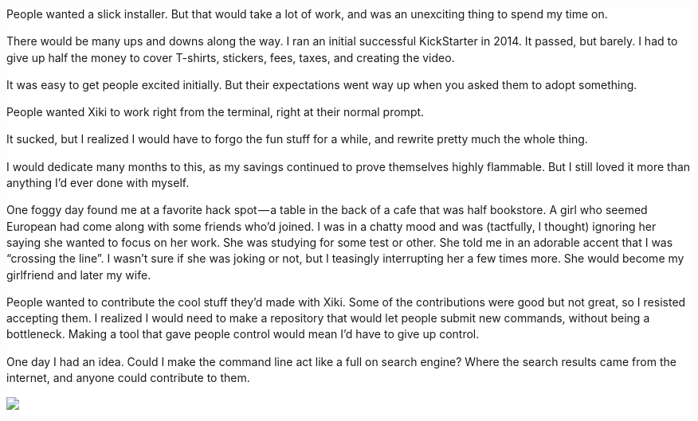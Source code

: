 



<iframe data-width="500" data-height="185" width="500" height="185" src="https://medium.freecodecamp.org/media/b77a0f45c80faef6716f7a508d89ec8b?postId=b68e5345788d" data-media-id="b77a0f45c80faef6716f7a508d89ec8b" data-thumbnail="https://i.embed.ly/1/image?url=https%3A%2F%2Fpbs.twimg.com%2Fmedia%2FBvXd39lCEAAkVAy.jpg%3Alarge&amp;key=4fce0568f2ce49e8b54624ef71a8a5bd" allowfullscreen="" frameborder="0"></iframe>





People wanted a slick installer. But that would take a lot of work, and was an unexciting thing to spend my time on.

There would be many ups and downs along the way. I ran an initial successful KickStarter in 2014\. It passed, but barely. I had to give up half the money to cover T-shirts, stickers, fees, taxes, and creating the video.

It was easy to get people excited initially. But their expectations went way up when you asked them to adopt something.

People wanted Xiki to work right from the terminal, right at their normal prompt.

It sucked, but I realized I would have to forgo the fun stuff for a while, and rewrite pretty much the whole thing.

I would dedicate many months to this, as my savings continued to prove themselves highly flammable. But I still loved it more than anything I’d ever done with myself.

One foggy day found me at a favorite hack spot — a table in the back of a cafe that was half bookstore. A girl who seemed European had come along with some friends who’d joined. I was in a chatty mood and was (tactfully, I thought) ignoring her saying she wanted to focus on her work. She was studying for some test or other. She told me in an adorable accent that I was “crossing the line”. I wasn’t sure if she was joking or not, but I teasingly interrupting her a few times more. She would become my girlfriend and later my wife.





<iframe data-width="500" data-height="185" width="500" height="185" src="https://medium.freecodecamp.org/media/4a8014a566bfba02364b5180e1ae1e41?postId=b68e5345788d" data-media-id="4a8014a566bfba02364b5180e1ae1e41" data-thumbnail="https://i.embed.ly/1/image?url=https%3A%2F%2Fpbs.twimg.com%2Fmedia%2FB8aLfUrCEAAgcrG.jpg%3Alarge&amp;key=a19fcc184b9711e1b4764040d3dc5c07" allowfullscreen="" frameborder="0"></iframe>





People wanted to contribute the cool stuff they’d made with Xiki. Some of the contributions were good but not great, so I resisted accepting them. I realized I would need to make a repository that would let people submit new commands, without being a bottleneck. Making a tool that gave people control would mean I’d have to give up control.

One day I had an idea. Could I make the command line act like a full on search engine? Where the search results came from the internet, and anyone could contribute to them.



![](https://cdn-images-1.medium.com/max/1600/1*vgsxxgG7QDb5xZ2TS7CDTw.png)
